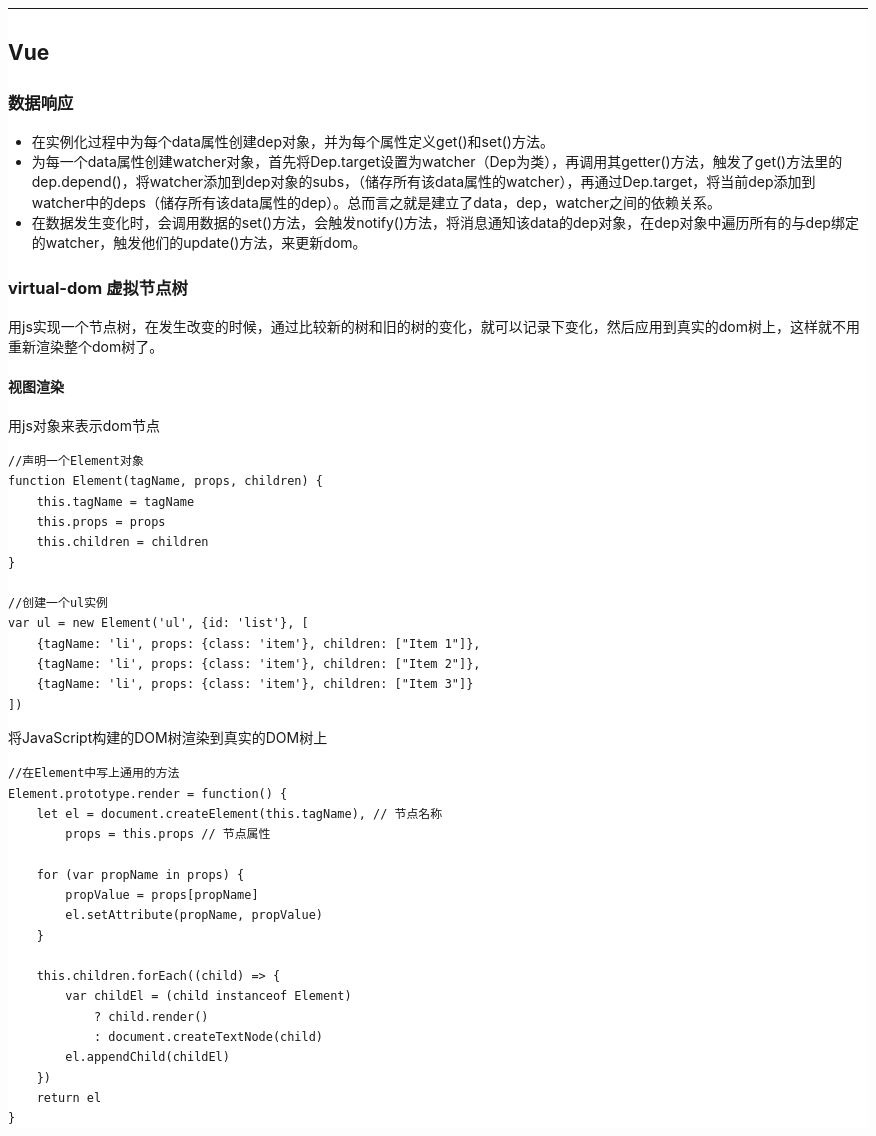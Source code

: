        

------------------------

## Vue
### 数据响应

* 在实例化过程中为每个data属性创建dep对象，并为每个属性定义get()和set()方法。
* 为每一个data属性创建watcher对象，首先将Dep.target设置为watcher（Dep为类），再调用其getter()方法，触发了get()方法里的dep.depend()，将watcher添加到dep对象的subs，（储存所有该data属性的watcher），再通过Dep.target，将当前dep添加到watcher中的deps（储存所有该data属性的dep）。总而言之就是建立了data，dep，watcher之间的依赖关系。
* 在数据发生变化时，会调用数据的set()方法，会触发notify()方法，将消息通知该data的dep对象，在dep对象中遍历所有的与dep绑定的watcher，触发他们的update()方法，来更新dom。

### virtual-dom 虚拟节点树
用js实现一个节点树，在发生改变的时候，通过比较新的树和旧的树的变化，就可以记录下变化，然后应用到真实的dom树上，这样就不用重新渲染整个dom树了。

#### 视图渲染
用js对象来表示dom节点
```
//声明一个Element对象
function Element(tagName, props, children) {
    this.tagName = tagName
    this.props = props
    this.children = children
}

//创建一个ul实例
var ul = new Element('ul', {id: 'list'}, [
    {tagName: 'li', props: {class: 'item'}, children: ["Item 1"]},
    {tagName: 'li', props: {class: 'item'}, children: ["Item 2"]},
    {tagName: 'li', props: {class: 'item'}, children: ["Item 3"]}
])

```
将JavaScript构建的DOM树渲染到真实的DOM树上
```
//在Element中写上通用的方法
Element.prototype.render = function() {
    let el = document.createElement(this.tagName), // 节点名称
        props = this.props // 节点属性

    for (var propName in props) {
        propValue = props[propName]
        el.setAttribute(propName, propValue)
    }

    this.children.forEach((child) => {
        var childEl = (child instanceof Element)
            ? child.render()
            : document.createTextNode(child)
        el.appendChild(childEl)
    })
    return el
}

```

